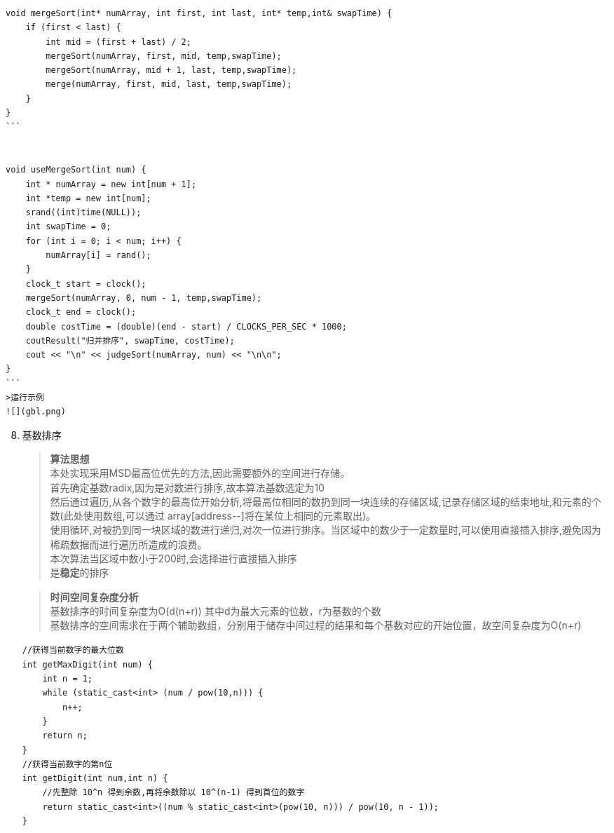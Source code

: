     void mergeSort(int* numArray, int first, int last, int* temp,int& swapTime) {
        if (first < last) {
            int mid = (first + last) / 2;
            mergeSort(numArray, first, mid, temp,swapTime);
            mergeSort(numArray, mid + 1, last, temp,swapTime);
            merge(numArray, first, mid, last, temp,swapTime);
        }
    }
    ```


    void useMergeSort(int num) {
        int * numArray = new int[num + 1];
        int *temp = new int[num];
        srand((int)time(NULL));
        int swapTime = 0;
        for (int i = 0; i < num; i++) {
            numArray[i] = rand();
        }
        clock_t start = clock();
        mergeSort(numArray, 0, num - 1, temp,swapTime);
        clock_t end = clock();
        double costTime = (double)(end - start) / CLOCKS_PER_SEC * 1000;
        coutResult("归并排序", swapTime, costTime);
        cout << "\n" << judgeSort(numArray, num) << "\n\n";
    }
    ```
    >运行示例
    ![](gbl.png)

8. 基数排序
   ><b>算法思想</b><br> 本处实现采用MSD最高位优先的方法,因此需要额外的空间进行存储。<br>首先确定基数radix,因为是对数进行排序,故本算法基数选定为10<br>然后通过遍历,从各个数字的最高位开始分析,将最高位相同的数扔到同一块连续的存储区域,记录存储区域的结束地址,和元素的个数(此处使用数组,可以通过 array[address--]将在某位上相同的元素取出)。
   <br>使用循环,对被扔到同一块区域的数进行递归,对次一位进行排序。当区域中的数少于一定数量时,可以使用直接插入排序,避免因为稀疏数据而进行遍历所造成的浪费。
   <br>本次算法当区域中数小于200时,会选择进行直接插入排序<br>
   是<b>稳定</b>的排序

   ><b>时间空间复杂度分析</b><br>
   基数排序的时间复杂度为O(d(n+r)) 其中d为最大元素的位数，r为基数的个数<br>基数排序的空间需求在于两个辅助数组，分别用于储存中间过程的结果和每个基数对应的开始位置，故空间复杂度为O(n+r)

    ```
    //获得当前数字的最大位数
    int getMaxDigit(int num) {
        int n = 1;
        while (static_cast<int> (num / pow(10,n))) {
            n++;
        }
        return n;
    }
    //获得当前数字的第n位
    int getDigit(int num,int n) {
        //先整除 10^n 得到余数,再将余数除以 10^(n-1) 得到首位的数字
        return static_cast<int>((num % static_cast<int>(pow(10, n))) / pow(10, n - 1));
    }
